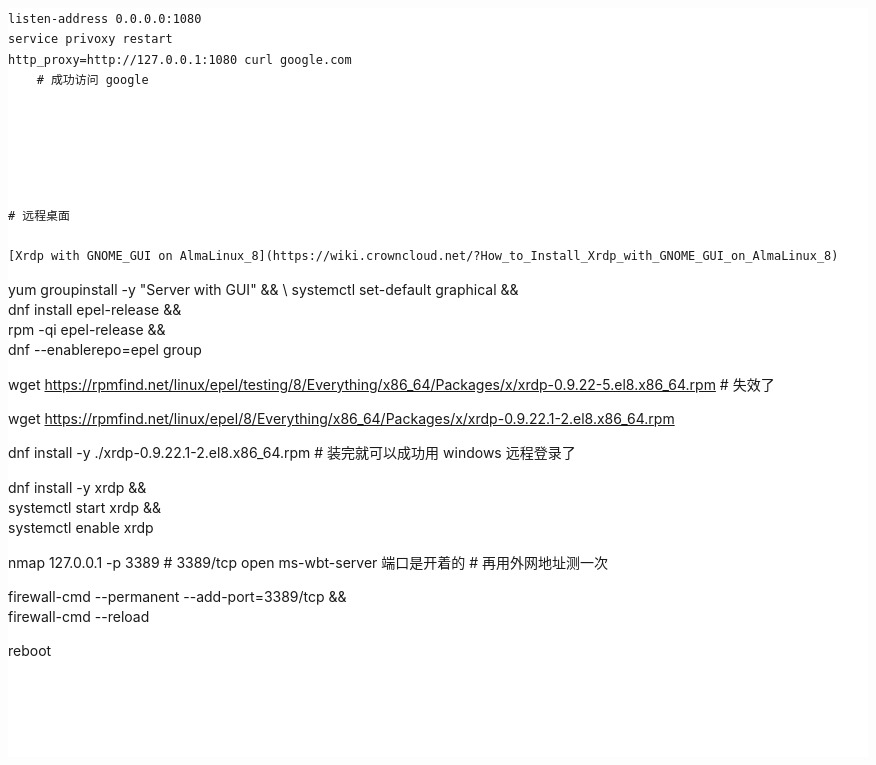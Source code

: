 	listen-address 0.0.0.0:1080
    service privoxy restart
    http_proxy=http://127.0.0.1:1080 curl google.com
    	# 成功访问 google
```





# 远程桌面

[Xrdp with GNOME_GUI on AlmaLinux_8](https://wiki.crowncloud.net/?How_to_Install_Xrdp_with_GNOME_GUI_on_AlmaLinux_8)

```
yum groupinstall -y "Server with GUI" && \ 
systemctl set-default graphical && \
dnf install epel-release && \
rpm -qi epel-release && \
dnf --enablerepo=epel group

wget https://rpmfind.net/linux/epel/testing/8/Everything/x86_64/Packages/x/xrdp-0.9.22-5.el8.x86_64.rpm
	# 失效了

wget https://rpmfind.net/linux/epel/8/Everything/x86_64/Packages/x/xrdp-0.9.22.1-2.el8.x86_64.rpm

dnf install -y ./xrdp-0.9.22.1-2.el8.x86_64.rpm
	# 装完就可以成功用 windows 远程登录了

	
dnf install -y xrdp && \
systemctl start xrdp && \
systemctl enable xrdp

nmap 127.0.0.1  -p 3389
	# 3389/tcp open  ms-wbt-server  端口是开着的 
	# 再用外网地址测一次

firewall-cmd --permanent --add-port=3389/tcp && \
firewall-cmd --reload

reboot

```





```
